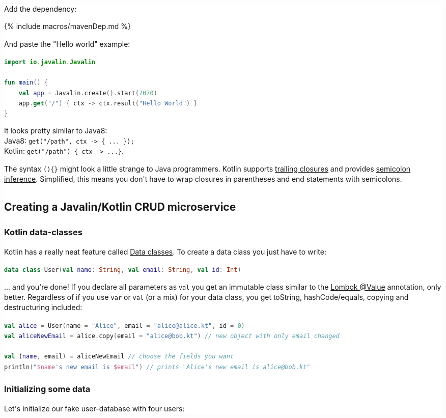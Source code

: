 Add the dependency:

{% include macros/mavenDep.md %}

And paste the "Hello world" example:

~~~kotlin
import io.javalin.Javalin

fun main() {
    val app = Javalin.create().start(7070)
    app.get("/") { ctx -> ctx.result("Hello World") }
}
~~~

It looks pretty similar to Java8:
<br>
Java8: `get("/path", ctx -> { ... });`
<br>
Kotlin: `get("/path") { ctx -> ...}`.

The syntax `(){}` might look a little strange to Java programmers.
Kotlin supports [trailing closures](https://kotlinlang.org/docs/reference/lambdas.html#closures)
and provides [semicolon inference](https://kotlinlang.org/docs/reference/grammar.html#semicolons).
Simplified, this means you don't have to wrap closures in parentheses and end statements with semicolons.

## Creating a Javalin/Kotlin CRUD microservice

### Kotlin data-classes

Kotlin has a really neat feature called
[Data classes](https://kotlinlang.org/docs/reference/data-classes.html).
To create a data class you just have to write:

~~~kotlin
data class User(val name: String, val email: String, val id: Int)
~~~

... and you're done! If you declare all parameters as `val` you get an immutable class similar to the
[Lombok @Value](https://projectlombok.org/features/Value.html) annotation, only better.
Regardless of if you use `var` or `val` (or a mix) for your data class,
you get toString, hashCode/equals, copying and destructuring included:

~~~kotlin
val alice = User(name = "Alice", email = "alice@alice.kt", id = 0)
val aliceNewEmail = alice.copy(email = "alice@bob.kt") // new object with only email changed

val (name, email) = aliceNewEmail // choose the fields you want
println("$name's new email is $email") // prints "Alice's new email is alice@bob.kt"
~~~

### Initializing some data
Let's initialize our fake user-database with four users:
